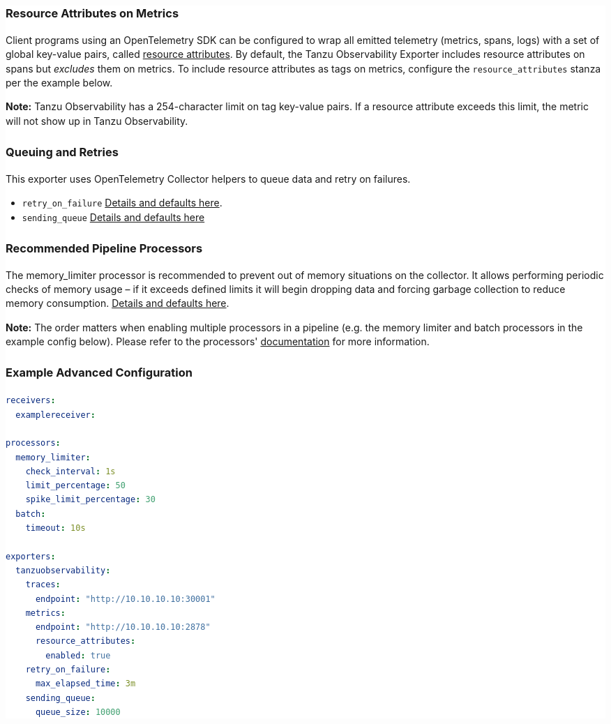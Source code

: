 ### Resource Attributes on Metrics

Client programs using an OpenTelemetry SDK can be configured to wrap all emitted telemetry (metrics, spans, logs) with 
a set of global key-value pairs, called [resource attributes](https://github.com/open-telemetry/opentelemetry-specification/blob/main/specification/resource/sdk.md).
By default, the Tanzu Observability Exporter includes resource attributes on spans but _excludes_ them on metrics. To
include resource attributes as tags on metrics, configure the `resource_attributes` stanza per the example below.

**Note:** Tanzu Observability has a 254-character limit on tag key-value pairs. If a resource attribute exceeds this
limit, the metric will not show up in Tanzu Observability.

### Queuing and Retries

This exporter uses OpenTelemetry Collector helpers to queue data and retry on failures.

* `retry_on_failure` [Details and defaults here](https://github.com/open-telemetry/opentelemetry-collector/blob/main/exporter/exporterhelper/README.md#configuration).
* `sending_queue` [Details and defaults here](https://github.com/open-telemetry/opentelemetry-collector/blob/main/exporter/exporterhelper/README.md#configuration)

### Recommended Pipeline Processors

The memory_limiter processor is recommended to prevent out of memory situations on the collector. It allows performing
periodic checks of memory usage – if it exceeds defined limits it will begin dropping data and forcing garbage
collection to reduce memory consumption. [Details and defaults here](https://github.com/open-telemetry/opentelemetry-collector/blob/main/processor/memorylimiterprocessor/README.md).

**Note:** The order matters when enabling multiple processors in a pipeline (e.g. the memory limiter and batch
processors in the example config below). Please refer to the processors' [documentation](https://github.com/open-telemetry/opentelemetry-collector/tree/main/processor)
for more information.

### Example Advanced Configuration

```yaml
receivers:
  examplereceiver:

processors:
  memory_limiter:
    check_interval: 1s
    limit_percentage: 50
    spike_limit_percentage: 30
  batch:
    timeout: 10s

exporters:
  tanzuobservability:
    traces:
      endpoint: "http://10.10.10.10:30001"
    metrics:
      endpoint: "http://10.10.10.10:2878"
      resource_attributes:
        enabled: true
    retry_on_failure:
      max_elapsed_time: 3m
    sending_queue:
      queue_size: 10000
```